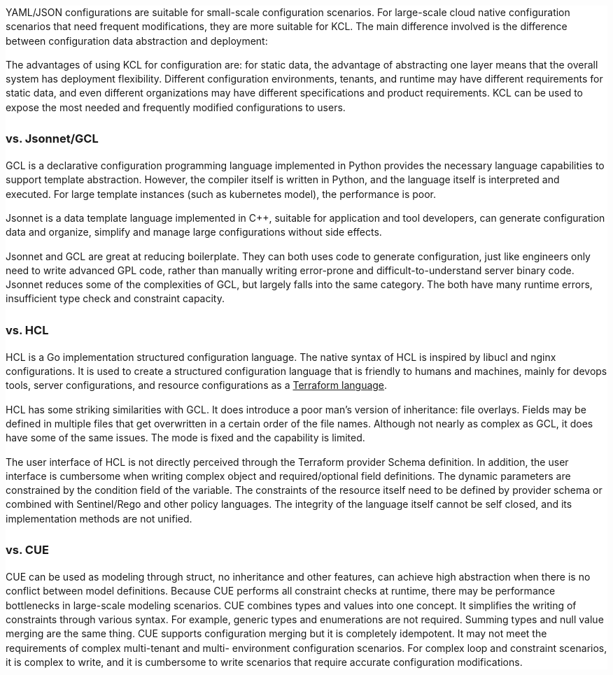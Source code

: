 YAML/JSON configurations are suitable for small-scale configuration scenarios. For large-scale cloud native configuration scenarios that need frequent modifications, they are more suitable for KCL. The main difference involved is the difference between configuration data abstraction and deployment:

The advantages of using KCL for configuration are: for static data, the advantage of abstracting one layer means that the overall system has deployment flexibility. Different configuration environments, tenants, and runtime may have different requirements for static data, and even different organizations may have different specifications and product requirements. KCL can be used to expose the most needed and frequently modified configurations to users.

### vs. Jsonnet/GCL

GCL is a declarative configuration programming language implemented in Python provides the necessary language capabilities to support template abstraction. However, the compiler itself is written in Python, and the language itself is interpreted and executed. For large template instances (such as kubernetes model), the performance is poor.

Jsonnet is a data template language implemented in C++, suitable for application and tool developers, can generate configuration data and organize, simplify and manage large configurations without side effects.

Jsonnet and GCL are great at reducing boilerplate. They can both uses code to generate configuration, just like engineers only need to write advanced GPL code, rather than manually writing error-prone and difficult-to-understand server binary code. Jsonnet reduces some of the complexities of GCL, but largely falls into the same category. The both have many runtime errors, insufficient type check and constraint capacity.

### vs. HCL

HCL is a Go implementation structured configuration language. The native syntax of HCL is inspired by libucl and nginx configurations. It is used to create a structured configuration language that is friendly to humans and machines, mainly for devops tools, server configurations, and resource configurations as a [Terraform language](https://www.terraform.io/language).

HCL has some striking similarities with GCL. It does introduce a poor man’s version of inheritance: file overlays. Fields may be defined in multiple files that get overwritten in a certain order of the file names. Although not nearly as complex as GCL, it does have some of the same issues. The mode is fixed and the capability is limited.

The user interface of HCL is not directly perceived through the Terraform provider Schema definition. In addition, the user interface is cumbersome when writing complex object and required/optional field definitions. The dynamic parameters are constrained by the condition field of the variable. The constraints of the resource itself need to be defined by provider schema or combined with Sentinel/Rego and other policy languages. The integrity of the language itself cannot be self closed, and its implementation methods are not unified.

### vs. CUE

CUE can be used as modeling through struct, no inheritance and other features, can achieve high abstraction when there is no conflict between model definitions. Because CUE performs all constraint checks at runtime, there may be performance bottlenecks in large-scale modeling scenarios. CUE combines types and values into one concept. It simplifies the writing of constraints through various syntax. For example, generic types and enumerations are not required. Summing types and null value merging are the same thing. CUE supports configuration merging but it is completely idempotent. It may not meet the requirements of complex multi-tenant and multi- environment configuration scenarios. For complex loop and constraint scenarios, it is complex to write, and it is cumbersome to write scenarios that require accurate configuration modifications.
